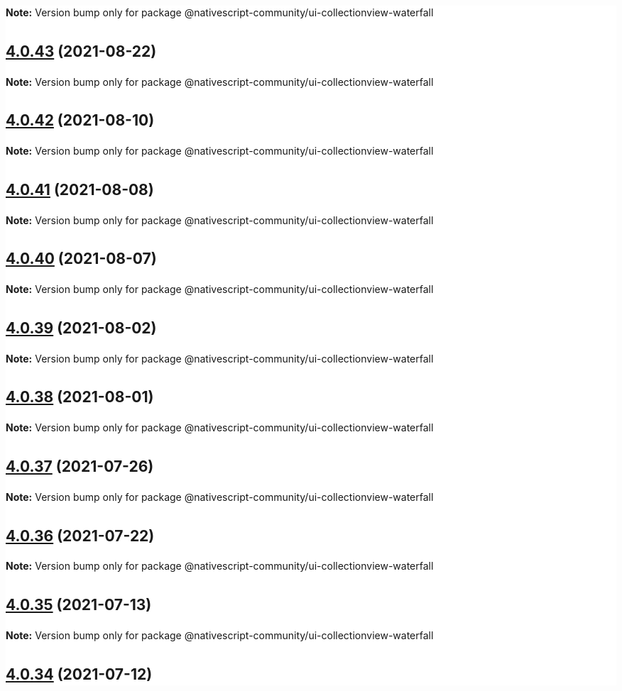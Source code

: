 **Note:** Version bump only for package @nativescript-community/ui-collectionview-waterfall

## [4.0.43](https://github.com/nativescript-community/ui-collectionview/compare/v4.0.42...v4.0.43) (2021-08-22)

**Note:** Version bump only for package @nativescript-community/ui-collectionview-waterfall

## [4.0.42](https://github.com/nativescript-community/ui-collectionview/compare/v4.0.41...v4.0.42) (2021-08-10)

**Note:** Version bump only for package @nativescript-community/ui-collectionview-waterfall

## [4.0.41](https://github.com/nativescript-community/ui-collectionview/compare/v4.0.40...v4.0.41) (2021-08-08)

**Note:** Version bump only for package @nativescript-community/ui-collectionview-waterfall

## [4.0.40](https://github.com/nativescript-community/ui-collectionview/compare/v4.0.39...v4.0.40) (2021-08-07)

**Note:** Version bump only for package @nativescript-community/ui-collectionview-waterfall

## [4.0.39](https://github.com/nativescript-community/ui-collectionview/compare/v4.0.38...v4.0.39) (2021-08-02)

**Note:** Version bump only for package @nativescript-community/ui-collectionview-waterfall

## [4.0.38](https://github.com/nativescript-community/ui-collectionview/compare/v4.0.37...v4.0.38) (2021-08-01)

**Note:** Version bump only for package @nativescript-community/ui-collectionview-waterfall

## [4.0.37](https://github.com/nativescript-community/ui-collectionview/compare/v4.0.36...v4.0.37) (2021-07-26)

**Note:** Version bump only for package @nativescript-community/ui-collectionview-waterfall

## [4.0.36](https://github.com/nativescript-community/ui-collectionview/compare/v4.0.35...v4.0.36) (2021-07-22)

**Note:** Version bump only for package @nativescript-community/ui-collectionview-waterfall

## [4.0.35](https://github.com/nativescript-community/ui-collectionview/compare/v4.0.34...v4.0.35) (2021-07-13)

**Note:** Version bump only for package @nativescript-community/ui-collectionview-waterfall

## [4.0.34](https://github.com/nativescript-community/ui-collectionview/compare/v4.0.33...v4.0.34) (2021-07-12)

